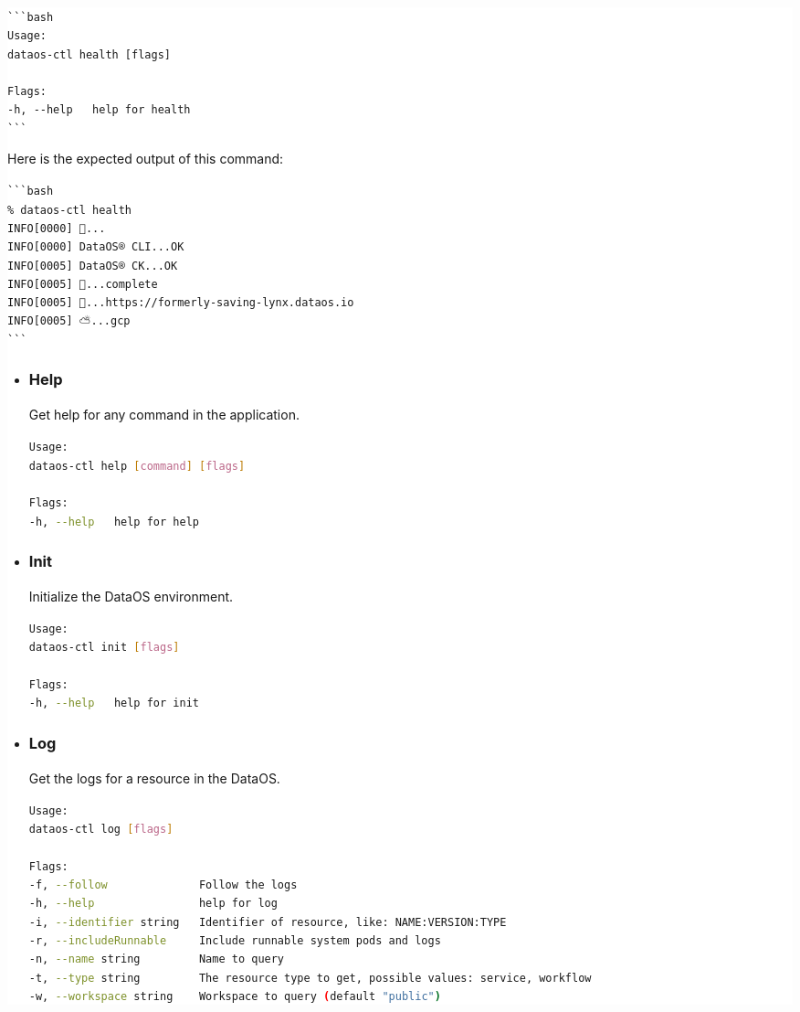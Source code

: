     ```bash
    Usage:
    dataos-ctl health [flags]

    Flags:
    -h, --help   help for health
    ```

  Here is the expected output of this command:

    ```bash
    % dataos-ctl health
    INFO[0000] 🏥...                                         
    INFO[0000] DataOS® CLI...OK                             
    INFO[0005] DataOS® CK...OK                              
    INFO[0005] 🏥...complete                                 
    INFO[0005] 🔗...https://formerly-saving-lynx.dataos.io   
    INFO[0005] ⛅️...gcp
    ```

- ### **Help**

  Get help for any command in the application.

    ```bash
    Usage:
    dataos-ctl help [command] [flags]

    Flags:
    -h, --help   help for help
    ```

- ### **Init**

  Initialize the DataOS environment.

    ```bash
    Usage:
    dataos-ctl init [flags]

    Flags:
    -h, --help   help for init
    ```

- ### **Log**

  Get the logs for a resource in the DataOS.

    ```bash
    Usage:
    dataos-ctl log [flags]

    Flags:
    -f, --follow              Follow the logs
    -h, --help                help for log
    -i, --identifier string   Identifier of resource, like: NAME:VERSION:TYPE
    -r, --includeRunnable     Include runnable system pods and logs
    -n, --name string         Name to query
    -t, --type string         The resource type to get, possible values: service, workflow
    -w, --workspace string    Workspace to query (default "public")
    ```
